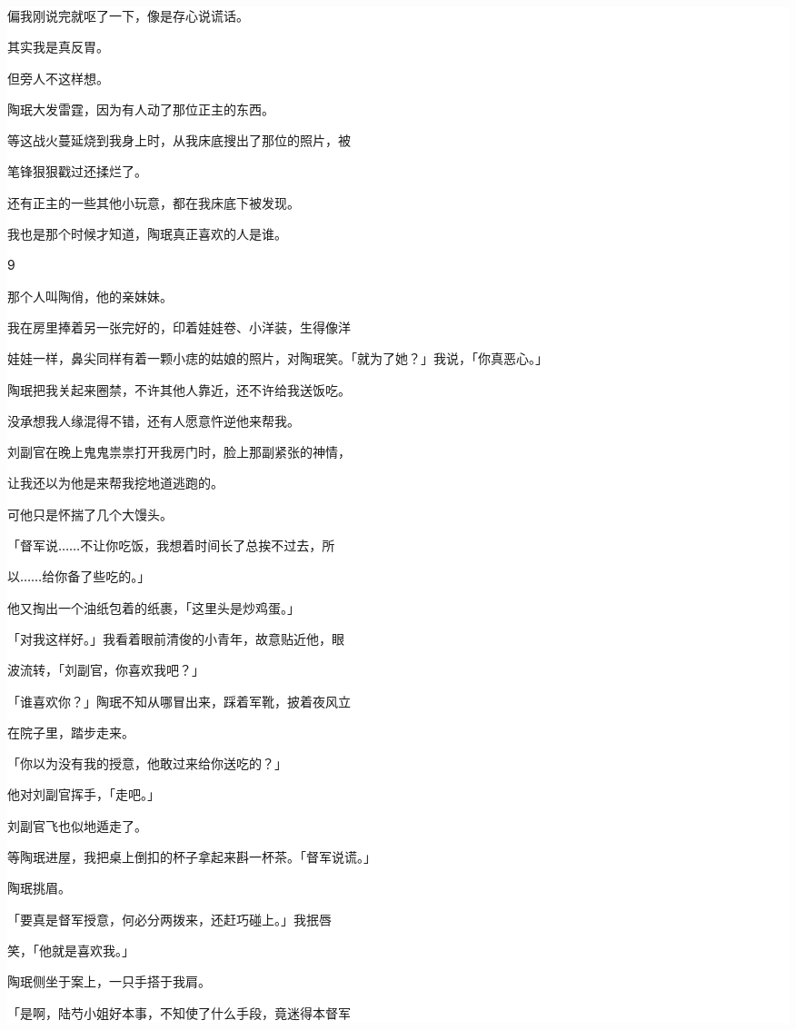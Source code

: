 偏我刚说完就呕了一下，像是存心说谎话。

其实我是真反胃。

但旁人不这样想。

陶珉大发雷霆，因为有人动了那位正主的东西。

等这战火蔓延烧到我身上时，从我床底搜出了那位的照片，被

笔锋狠狠戳过还揉烂了。

还有正主的一些其他小玩意，都在我床底下被发现。

我也是那个时候才知道，陶珉真正喜欢的人是谁。

9

那个人叫陶俏，他的亲妹妹。

我在房里捧着另一张完好的，印着娃娃卷、小洋装，生得像洋

娃娃一样，鼻尖同样有着一颗小痣的姑娘的照片，对陶珉笑。「就为了她？」我说，「你真恶心。」

陶珉把我关起来圈禁，不许其他人靠近，还不许给我送饭吃。

没承想我人缘混得不错，还有人愿意忤逆他来帮我。

刘副官在晚上鬼鬼祟祟打开我房门时，脸上那副紧张的神情，

让我还以为他是来帮我挖地道逃跑的。

可他只是怀揣了几个大馒头。

「督军说……不让你吃饭，我想着时间长了总挨不过去，所

以……给你备了些吃的。」

他又掏出一个油纸包着的纸裹，「这里头是炒鸡蛋。」

「对我这样好。」我看着眼前清俊的小青年，故意贴近他，眼

波流转，「刘副官，你喜欢我吧？」

「谁喜欢你？」陶珉不知从哪冒出来，踩着军靴，披着夜风立

在院子里，踏步走来。

「你以为没有我的授意，他敢过来给你送吃的？」

他对刘副官挥手，「走吧。」

刘副官飞也似地遁走了。

等陶珉进屋，我把桌上倒扣的杯子拿起来斟一杯茶。「督军说谎。」

陶珉挑眉。

「要真是督军授意，何必分两拨来，还赶巧碰上。」我抿唇

笑，「他就是喜欢我。」

陶珉侧坐于案上，一只手搭于我肩。

「是啊，陆芍小姐好本事，不知使了什么手段，竟迷得本督军
